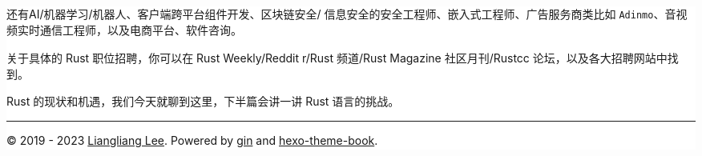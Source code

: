 <p>还有AI/机器学习/机器人、客户端跨平台组件开发、区块链安全/ 信息安全的安全工程师、嵌入式工程师、广告服务商类比如 <code>Adinmo</code>、音视频实时通信工程师，以及电商平台、软件咨询。</p>
<p>关于具体的 Rust 职位招聘，你可以在 Rust Weekly/Reddit r/Rust 频道/Rust Magazine 社区月刊/Rustcc 论坛，以及各大招聘网站中找到。</p>
<p>Rust 的现状和机遇，我们今天就聊到这里，下半篇会讲一讲 Rust 语言的挑战。</p>
</div>
</div>
<div>
<div id="prePage" style="float: left">
</div>
<div id="nextPage" style="float: right">
</div>
</div>
</div>
</div>
</div>
<div class="copyright">
<hr/>
<p>© 2019 - 2023 <a href="/cdn-cgi/l/email-protection#325e5e5e0b060303020572555f535b5e1c515d5f" target="_blank">Liangliang Lee</a>.
                    Powered by <a href="https://github.com/gin-gonic/gin" target="_blank">gin</a> and <a href="https://github.com/kaiiiz/hexo-theme-book" target="_blank">hexo-theme-book</a>.</p>
</div>
</div>
<a class="off-canvas-overlay" onclick="hide_canvas()"></a>
</div>
<script>(function(){function c(){var b=a.contentDocument||a.contentWindow.document;if(b){var d=b.createElement('script');d.innerHTML="window.__CF$cv$params={r:'8f11c1c85876e2e4',t:'MTczNDA0ODg5Ny4wMDAwMDA='};var a=document.createElement('script');a.nonce='';a.src='/cdn-cgi/challenge-platform/scripts/jsd/main.js';document.getElementsByTagName('head')[0].appendChild(a);";b.getElementsByTagName('head')[0].appendChild(d)}}if(document.body){var a=document.createElement('iframe');a.height=1;a.width=1;a.style.position='absolute';a.style.top=0;a.style.left=0;a.style.border='none';a.style.visibility='hidden';document.body.appendChild(a);if('loading'!==document.readyState)c();else if(window.addEventListener)document.addEventListener('DOMContentLoaded',c);else{var e=document.onreadystatechange||function(){};document.onreadystatechange=function(b){e(b);'loading'!==document.readyState&&(document.onreadystatechange=e,c())}}}})();</script></body>

<script src="/static/index.js"></script>
</head></html>